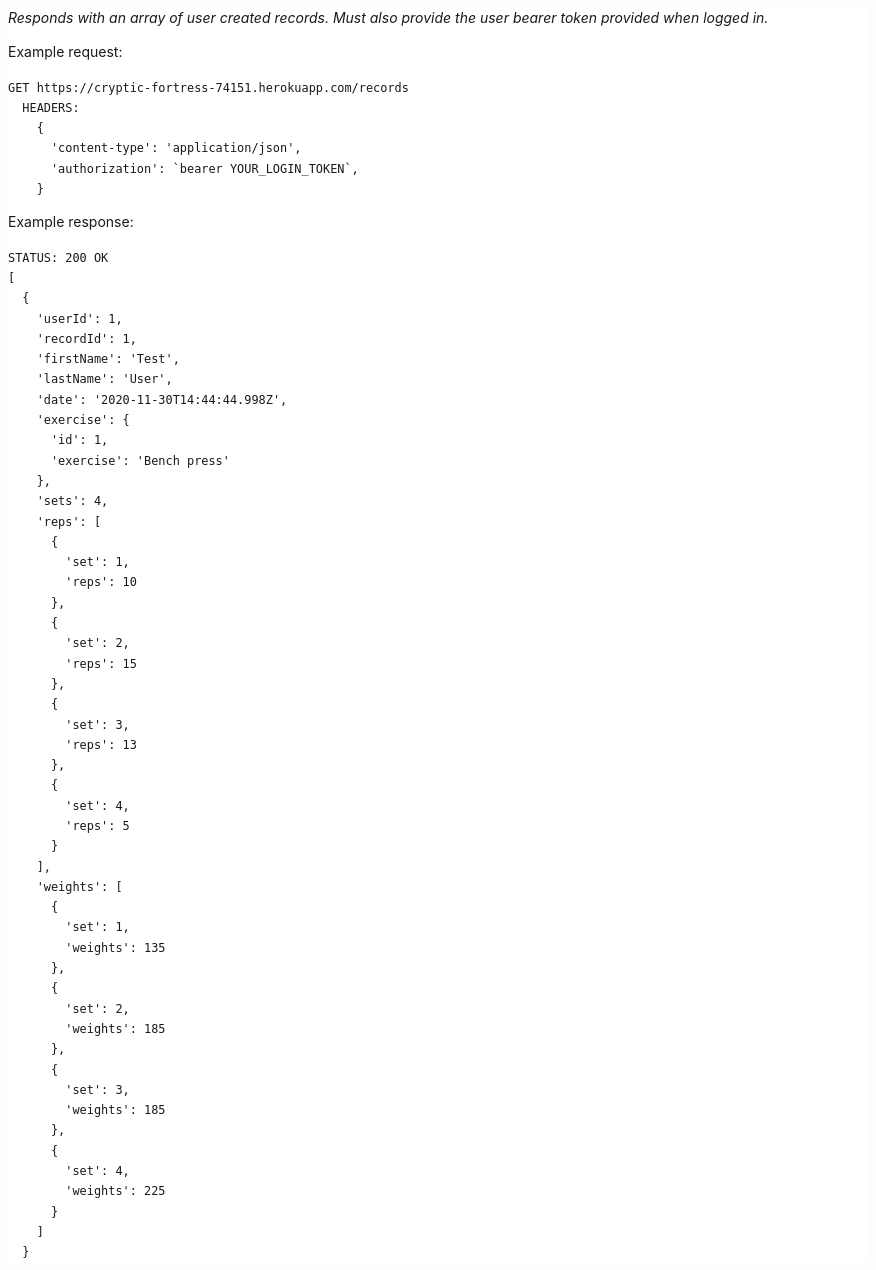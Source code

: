 *Responds with an array of user created records. Must also provide the user bearer token provided when logged in.*

Example request:
```
GET https://cryptic-fortress-74151.herokuapp.com/records
  HEADERS: 
    {
      'content-type': 'application/json',
      'authorization': `bearer YOUR_LOGIN_TOKEN`,
    }
```

Example response: 
```
STATUS: 200 OK
[
  {
    'userId': 1,
    'recordId': 1,
    'firstName': 'Test',
    'lastName': 'User',
    'date': '2020-11-30T14:44:44.998Z',
    'exercise': {
      'id': 1,
      'exercise': 'Bench press'
    },
    'sets': 4,
    'reps': [
      {
        'set': 1,
        'reps': 10
      },
      {
        'set': 2,
        'reps': 15
      },
      {
        'set': 3,
        'reps': 13
      },
      {
        'set': 4,
        'reps': 5
      }
    ],
    'weights': [
      {
        'set': 1,
        'weights': 135
      },
      {
        'set': 2,
        'weights': 185
      },
      {
        'set': 3,
        'weights': 185
      },
      {
        'set': 4,
        'weights': 225
      }
    ]
  }
```